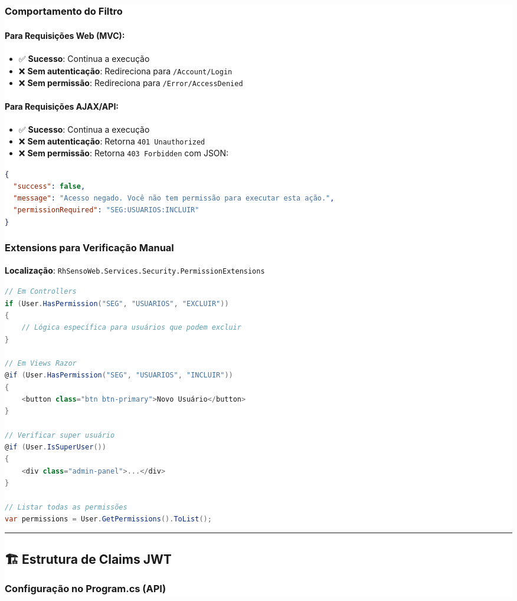 ### Comportamento do Filtro

#### **Para Requisições Web (MVC)**:
- ✅ **Sucesso**: Continua a execução
- ❌ **Sem autenticação**: Redireciona para `/Account/Login`
- ❌ **Sem permissão**: Redireciona para `/Error/AccessDenied`

#### **Para Requisições AJAX/API**:
- ✅ **Sucesso**: Continua a execução
- ❌ **Sem autenticação**: Retorna `401 Unauthorized`
- ❌ **Sem permissão**: Retorna `403 Forbidden` com JSON:

```json
{
  "success": false,
  "message": "Acesso negado. Você não tem permissão para executar esta ação.",
  "permissionRequired": "SEG:USUARIOS:INCLUIR"
}
```

### Extensions para Verificação Manual

**Localização**: `RhSensoWeb.Services.Security.PermissionExtensions`

```csharp
// Em Controllers
if (User.HasPermission("SEG", "USUARIOS", "EXCLUIR"))
{
    // Lógica específica para usuários que podem excluir
}

// Em Views Razor
@if (User.HasPermission("SEG", "USUARIOS", "INCLUIR"))
{
    <button class="btn btn-primary">Novo Usuário</button>
}

// Verificar super usuário
@if (User.IsSuperUser())
{
    <div class="admin-panel">...</div>
}

// Listar todas as permissões
var permissions = User.GetPermissions().ToList();
```

---

## 🏗️ Estrutura de Claims JWT

### Configuração no Program.cs (API)
